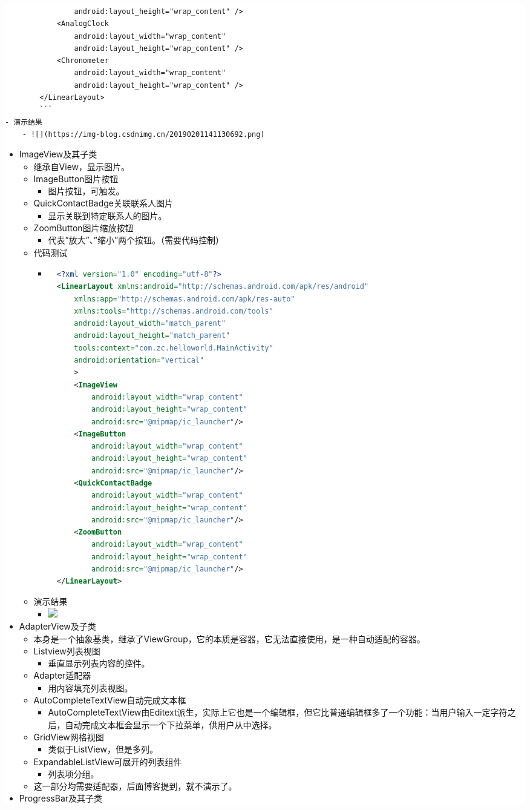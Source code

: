 			        android:layout_height="wrap_content" />
			    <AnalogClock
			        android:layout_width="wrap_content"
			        android:layout_height="wrap_content" />
			    <Chronometer
			        android:layout_width="wrap_content"
			        android:layout_height="wrap_content" />
			</LinearLayout>
			```
	- 演示结果
		- ![](https://img-blog.csdnimg.cn/20190201141130692.png)
- ImageView及其子类
	- 继承自View，显示图片。
	- ImageButton图片按钮
		- 图片按钮，可触发。
	- QuickContactBadge关联联系人图片
		- 显示关联到特定联系人的图片。
	- ZoomButton图片缩放按钮
		- 代表”放大”、”缩小”两个按钮。（需要代码控制）
	- 代码测试
		- ```xml
			<?xml version="1.0" encoding="utf-8"?>
			<LinearLayout xmlns:android="http://schemas.android.com/apk/res/android"
			    xmlns:app="http://schemas.android.com/apk/res-auto"
			    xmlns:tools="http://schemas.android.com/tools"
			    android:layout_width="match_parent"
			    android:layout_height="match_parent"
			    tools:context="com.zc.helloworld.MainActivity"
			    android:orientation="vertical"
			    >
			    <ImageView
			        android:layout_width="wrap_content"
			        android:layout_height="wrap_content"
			        android:src="@mipmap/ic_launcher"/>
			    <ImageButton
			        android:layout_width="wrap_content"
			        android:layout_height="wrap_content"
			        android:src="@mipmap/ic_launcher"/>
			    <QuickContactBadge
			        android:layout_width="wrap_content"
			        android:layout_height="wrap_content"
			        android:src="@mipmap/ic_launcher"/>
			    <ZoomButton
			        android:layout_width="wrap_content"
			        android:layout_height="wrap_content"
			        android:src="@mipmap/ic_launcher"/>
			</LinearLayout>
			```
	- 演示结果
		- ![](https://img-blog.csdnimg.cn/20190201141744309.png)
- AdapterView及子类
	- 本身是一个抽象基类，继承了ViewGroup，它的本质是容器，它无法直接使用，是一种自动适配的容器。
	- Listview列表视图
		- 垂直显示列表内容的控件。
	- Adapter适配器
		- 用内容填充列表视图。
	- AutoCompleteTextView自动完成文本框
		- AutoCompleteTextView由Editext派生，实际上它也是一个编辑框，但它比普通编辑框多了一个功能：当用户输入一定字符之后，自动完成文本框会显示一个下拉菜单，供用户从中选择。
	- GridView网格视图
		- 类似于ListView，但是多列。
	- ExpandableListView可展开的列表组件
		- 列表项分组。
	- 这一部分均需要适配器，后面博客提到，就不演示了。
- ProgressBar及其子类